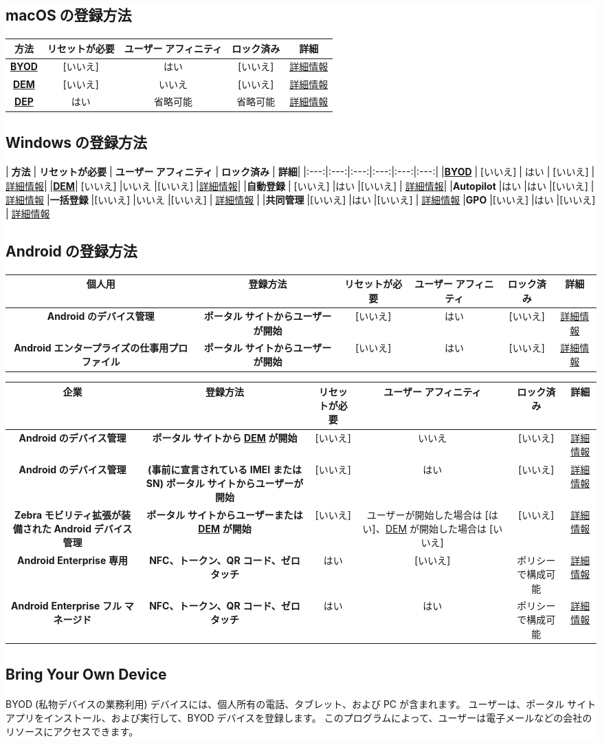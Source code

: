 ## <a name="macos-enrollment-methods"></a>macOS の登録方法
| **方法** |  **リセットが必要** |  **ユーザー アフィニティ** | **ロック済み** | **詳細**|
|:---:|:---:|:---:|:---:|:---:|
|**[BYOD](#bring-your-own-device)** | [いいえ]| はい | [いいえ] | [詳細情報](macos-enroll.md)|
|**[DEM](#device-enrollment-manager)**| [いいえ] |いいえ |[いいえ]  | [詳細情報](device-enrollment-manager-enroll.md)|
|**[DEP](#apple-device-enrollment-program)**| はい | 省略可能 | 省略可能|[詳細情報](device-enrollment-program-enroll-macos.md)|

## <a name="windows-enrollment-methods"></a>Windows の登録方法

| **方法** | **リセットが必要** | **ユーザー アフィニティ** | **ロック済み** | **詳細**|
|:---:|:---:|:---:|:---:|:---:|:---:|
|**[BYOD](#bring-your-own-device)** | [いいえ] | はい | [いいえ] | [詳細情報](windows-enroll.md)|
|**[DEM](#device-enrollment-manager)**| [いいえ] |いいえ |[いいえ] |[詳細情報](device-enrollment-manager-enroll.md)|
|**自動登録** | [いいえ] |はい |[いいえ] | [詳細情報](windows-enroll.md#enable-windows-10-automatic-enrollment)|
|**Autopilot** |はい |はい |[いいえ] | [詳細情報](enrollment-autopilot.md)
|**一括登録** |[いいえ] |いいえ |[いいえ] | [詳細情報](windows-bulk-enroll.md) |
|**共同管理** |[いいえ] |はい |[いいえ] | [詳細情報](https://docs.microsoft.com/sccm/core/clients/manage/co-management-overview)
|**GPO** |[いいえ] |はい |[いいえ] | [詳細情報](https://docs.microsoft.com/windows/client-management/mdm/enroll-a-windows-10-device-automatically-using-group-policy)

## <a name="android-enrollment-methods"></a>Android の登録方法

| **個人用** | **登録方法** | **リセットが必要** | **ユーザー アフィニティ** | **ロック済み** | **詳細**|
|:---:|:---:|:---:|:---:|:---:|:---:|
|**Android のデバイス管理**|**ポータル サイトからユーザーが開始** | [いいえ] | はい | [いいえ] | [詳細情報](https://docs.microsoft.com/intune-user-help/enroll-device-android-company-portal)|
|**Android エンタープライズの仕事用プロファイル**|**ポータル サイトからユーザーが開始**| [いいえ] | はい | [いいえ] | [詳細情報](android-work-profile-enroll.md)|


| **企業** | **登録方法** | **リセットが必要** | **ユーザー アフィニティ** | **ロック済み** | **詳細**|
|:---:|:---:|:---:|:---:|:---:|:---:|
|**Android のデバイス管理**|**ポータル サイトから [DEM](#device-enrollment-manager) が開始**| [いいえ] | いいえ | [いいえ] |[詳細情報](device-enrollment-manager-enroll.md)|
|**Android のデバイス管理**|**(事前に宣言されている IMEI または SN) ポータル サイトからユーザーが開始**| [いいえ] | はい | [いいえ] | [詳細情報](./../corporate-identifiers-add.md)|
|**Zebra モビリティ拡張が装備された Android デバイス管理**|**ポータル サイトからユーザーまたは[DEM](#device-enrollment-manager) が開始**| [いいえ] | ユーザーが開始した場合は [はい]、[DEM](#device-enrollment-manager) が開始した場合は [いいえ] | [いいえ] | [詳細情報](../configuration/android-zebra-mx-overview.md)|
|**Android Enterprise 専用**|**NFC、トークン、QR コード、ゼロ タッチ**| はい | [いいえ] | ポリシーで構成可能 | [詳細情報](android-kiosk-enroll.md)|
|**Android Enterprise フル マネージド**|**NFC、トークン、QR コード、ゼロ タッチ**| はい | はい | ポリシーで構成可能 | [詳細情報](android-dedicated-devices-fully-managed-enroll.md)|


## <a name="bring-your-own-device"></a>Bring Your Own Device
BYOD (私物デバイスの業務利用) デバイスには、個人所有の電話、タブレット、および PC が含まれます。 ユーザーは、ポータル サイト アプリをインストール、および実行して、BYOD デバイスを登録します。 このプログラムによって、ユーザーは電子メールなどの会社のリソースにアクセスできます。
